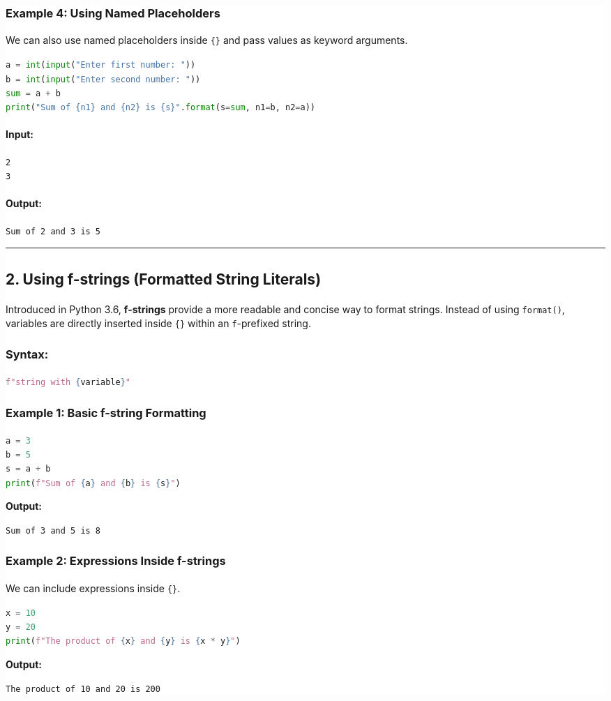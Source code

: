 ### Example 4: Using Named Placeholders
We can also use named placeholders inside `{}` and pass values as keyword arguments.
```python
a = int(input("Enter first number: "))
b = int(input("Enter second number: "))
sum = a + b
print("Sum of {n1} and {n2} is {s}".format(s=sum, n1=b, n2=a))
```
#### Input:
```
2
3
```
#### Output:
```
Sum of 2 and 3 is 5
```

---

## 2. Using f-strings (Formatted String Literals)
Introduced in Python 3.6, **f-strings** provide a more readable and concise way to format strings. Instead of using `format()`, variables are directly inserted inside `{}` within an `f`-prefixed string.

### Syntax:
```python
f"string with {variable}"
```

### Example 1: Basic f-string Formatting
```python
a = 3
b = 5
s = a + b
print(f"Sum of {a} and {b} is {s}")
```
**Output:**
```
Sum of 3 and 5 is 8
```

### Example 2: Expressions Inside f-strings
We can include expressions inside `{}`.
```python
x = 10
y = 20
print(f"The product of {x} and {y} is {x * y}")
```
**Output:**
```
The product of 10 and 20 is 200
```
